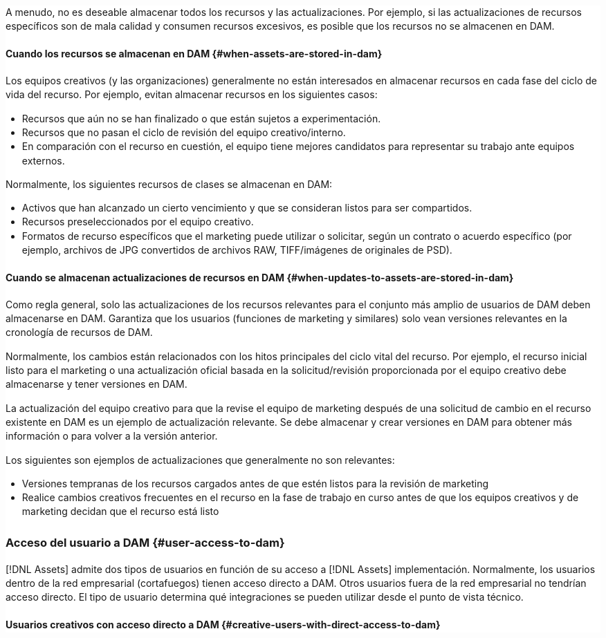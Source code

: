 A menudo, no es deseable almacenar todos los recursos y las actualizaciones. Por ejemplo, si las actualizaciones de recursos específicos son de mala calidad y consumen recursos excesivos, es posible que los recursos no se almacenen en DAM.

#### Cuando los recursos se almacenan en DAM {#when-assets-are-stored-in-dam}

Los equipos creativos (y las organizaciones) generalmente no están interesados en almacenar recursos en cada fase del ciclo de vida del recurso. Por ejemplo, evitan almacenar recursos en los siguientes casos:

* Recursos que aún no se han finalizado o que están sujetos a experimentación.
* Recursos que no pasan el ciclo de revisión del equipo creativo/interno.
* En comparación con el recurso en cuestión, el equipo tiene mejores candidatos para representar su trabajo ante equipos externos.

Normalmente, los siguientes recursos de clases se almacenan en DAM:

* Activos que han alcanzado un cierto vencimiento y que se consideran listos para ser compartidos.
* Recursos preseleccionados por el equipo creativo.
* Formatos de recurso específicos que el marketing puede utilizar o solicitar, según un contrato o acuerdo específico (por ejemplo, archivos de JPG convertidos de archivos RAW, TIFF/imágenes de originales de PSD).

#### Cuando se almacenan actualizaciones de recursos en DAM {#when-updates-to-assets-are-stored-in-dam}

Como regla general, solo las actualizaciones de los recursos relevantes para el conjunto más amplio de usuarios de DAM deben almacenarse en DAM. Garantiza que los usuarios (funciones de marketing y similares) solo vean versiones relevantes en la cronología de recursos de DAM.

Normalmente, los cambios están relacionados con los hitos principales del ciclo vital del recurso. Por ejemplo, el recurso inicial listo para el marketing o una actualización oficial basada en la solicitud/revisión proporcionada por el equipo creativo debe almacenarse y tener versiones en DAM.

La actualización del equipo creativo para que la revise el equipo de marketing después de una solicitud de cambio en el recurso existente en DAM es un ejemplo de actualización relevante. Se debe almacenar y crear versiones en DAM para obtener más información o para volver a la versión anterior.

Los siguientes son ejemplos de actualizaciones que generalmente no son relevantes:

* Versiones tempranas de los recursos cargados antes de que estén listos para la revisión de marketing
* Realice cambios creativos frecuentes en el recurso en la fase de trabajo en curso antes de que los equipos creativos y de marketing decidan que el recurso está listo

### Acceso del usuario a DAM {#user-access-to-dam}

[!DNL Assets] admite dos tipos de usuarios en función de su acceso a [!DNL Assets] implementación. Normalmente, los usuarios dentro de la red empresarial (cortafuegos) tienen acceso directo a DAM. Otros usuarios fuera de la red empresarial no tendrían acceso directo. El tipo de usuario determina qué integraciones se pueden utilizar desde el punto de vista técnico.

#### Usuarios creativos con acceso directo a DAM {#creative-users-with-direct-access-to-dam}
